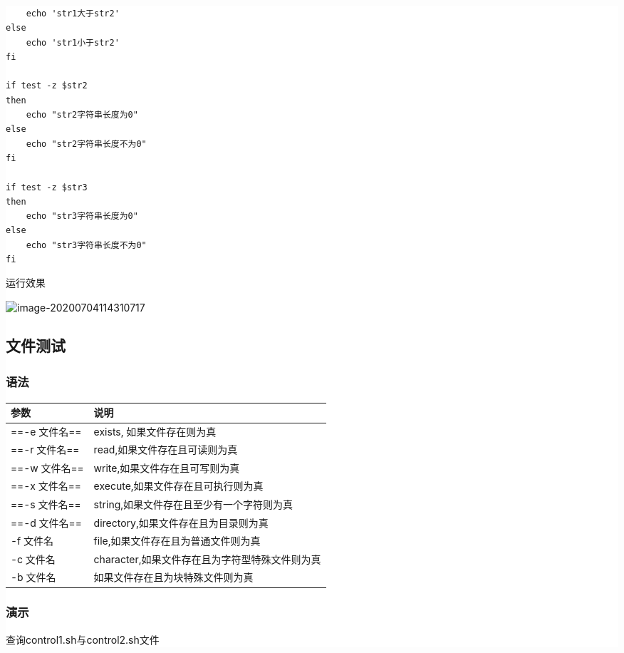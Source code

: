 ```shell
    echo 'str1大于str2'
else
    echo 'str1小于str2'
fi

if test -z $str2
then
	echo "str2字符串长度为0"
else
	echo "str2字符串长度不为0"
fi

if test -z $str3
then
	echo "str3字符串长度为0"
else
	echo "str3字符串长度不为0"
fi
```

运行效果

![image-20200704114310717](assets/image-20200704114310717.png)



## 文件测试

### 语法

| 参数          | 说明                                           |
| :------------ | :--------------------------------------------- |
| ==-e 文件名== | exists, 如果文件存在则为真                     |
| ==-r 文件名== | read,如果文件存在且可读则为真                  |
| ==-w 文件名== | write,如果文件存在且可写则为真                 |
| ==-x 文件名== | execute,如果文件存在且可执行则为真             |
| ==-s 文件名== | string,如果文件存在且至少有一个字符则为真      |
| ==-d 文件名== | directory,如果文件存在且为目录则为真           |
| -f 文件名     | file,如果文件存在且为普通文件则为真            |
| -c 文件名     | character,如果文件存在且为字符型特殊文件则为真 |
| -b 文件名     | 如果文件存在且为块特殊文件则为真               |

### 演示

查询control1.sh与control2.sh文件
